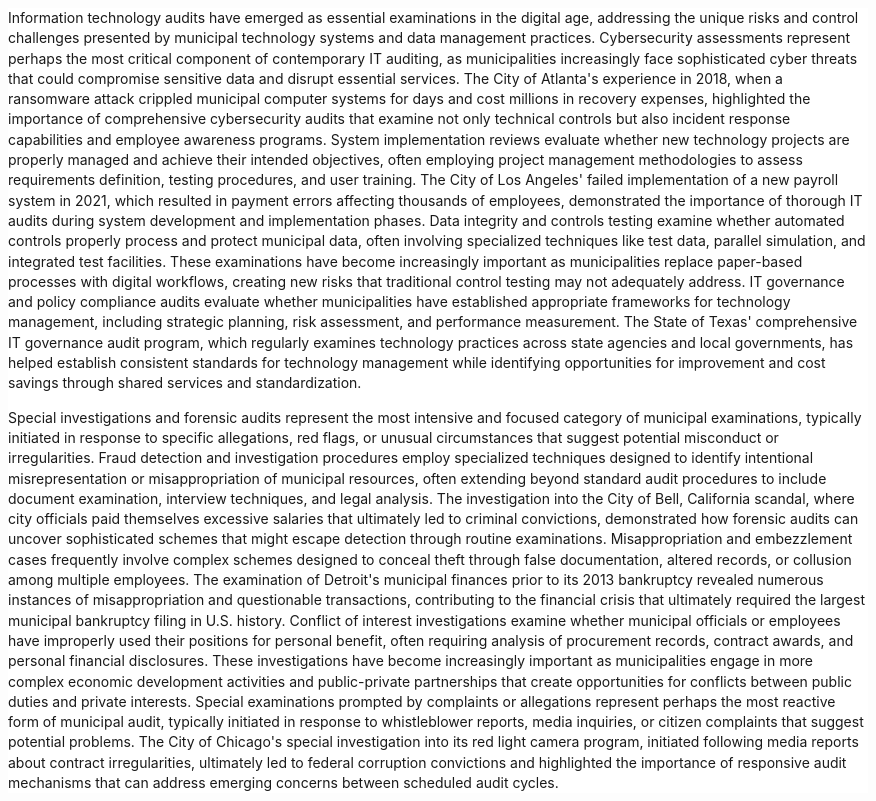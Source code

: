 Information technology audits have emerged as essential examinations in the digital age, addressing the unique risks and control challenges presented by municipal technology systems and data management practices. Cybersecurity assessments represent perhaps the most critical component of contemporary IT auditing, as municipalities increasingly face sophisticated cyber threats that could compromise sensitive data and disrupt essential services. The City of Atlanta's experience in 2018, when a ransomware attack crippled municipal computer systems for days and cost millions in recovery expenses, highlighted the importance of comprehensive cybersecurity audits that examine not only technical controls but also incident response capabilities and employee awareness programs. System implementation reviews evaluate whether new technology projects are properly managed and achieve their intended objectives, often employing project management methodologies to assess requirements definition, testing procedures, and user training. The City of Los Angeles' failed implementation of a new payroll system in 2021, which resulted in payment errors affecting thousands of employees, demonstrated the importance of thorough IT audits during system development and implementation phases. Data integrity and controls testing examine whether automated controls properly process and protect municipal data, often involving specialized techniques like test data, parallel simulation, and integrated test facilities. These examinations have become increasingly important as municipalities replace paper-based processes with digital workflows, creating new risks that traditional control testing may not adequately address. IT governance and policy compliance audits evaluate whether municipalities have established appropriate frameworks for technology management, including strategic planning, risk assessment, and performance measurement. The State of Texas' comprehensive IT governance audit program, which regularly examines technology practices across state agencies and local governments, has helped establish consistent standards for technology management while identifying opportunities for improvement and cost savings through shared services and standardization.

Special investigations and forensic audits represent the most intensive and focused category of municipal examinations, typically initiated in response to specific allegations, red flags, or unusual circumstances that suggest potential misconduct or irregularities. Fraud detection and investigation procedures employ specialized techniques designed to identify intentional misrepresentation or misappropriation of municipal resources, often extending beyond standard audit procedures to include document examination, interview techniques, and legal analysis. The investigation into the City of Bell, California scandal, where city officials paid themselves excessive salaries that ultimately led to criminal convictions, demonstrated how forensic audits can uncover sophisticated schemes that might escape detection through routine examinations. Misappropriation and embezzlement cases frequently involve complex schemes designed to conceal theft through false documentation, altered records, or collusion among multiple employees. The examination of Detroit's municipal finances prior to its 2013 bankruptcy revealed numerous instances of misappropriation and questionable transactions, contributing to the financial crisis that ultimately required the largest municipal bankruptcy filing in U.S. history. Conflict of interest investigations examine whether municipal officials or employees have improperly used their positions for personal benefit, often requiring analysis of procurement records, contract awards, and personal financial disclosures. These investigations have become increasingly important as municipalities engage in more complex economic development activities and public-private partnerships that create opportunities for conflicts between public duties and private interests. Special examinations prompted by complaints or allegations represent perhaps the most reactive form of municipal audit, typically initiated in response to whistleblower reports, media inquiries, or citizen complaints that suggest potential problems. The City of Chicago's special investigation into its red light camera program, initiated following media reports about contract irregularities, ultimately led to federal corruption convictions and highlighted the importance of responsive audit mechanisms that can address emerging concerns between scheduled audit cycles.
